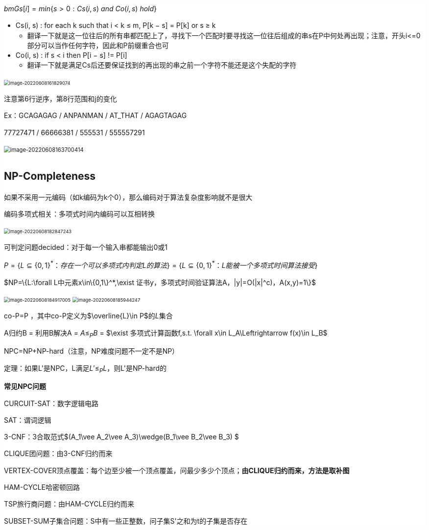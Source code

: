 $bmGs[i]=min\{s>0: Cs(i,s)\ and\ Co(i,s)\ hold\}$

* Cs(i, s) : for each k such that i < k ≤ m, P[k − s] = P[k] or s ≥ k
  * 翻译一下就是这一位往后的所有串都匹配上了，寻找下一个匹配时要寻找这一位往后组成的串s在P中何处再出现；注意，开头i<=0部分可以当作任何字符，因此和P前缀重合也可
* Co(i, s) : if s < i then P[i − s] != P[i]
  * 翻译一下就是满足Cs后还要保证找到的再出现的串之前一个字符不能还是这个失配的字符

<img src="C:\Users\Xsu1023\AppData\Roaming\Typora\typora-user-images\image-20220608161829074.png" alt="image-20220608161829074" style="zoom:67%;" />

注意第6行逆序，第8行范围和j的变化

Ex：GCAGAGAG / ANPANMAN / AT_THAT / AGAGTAGAG

77727471 / 66666381 / 555531 / 555557291

<img src="C:\Users\Xsu1023\AppData\Roaming\Typora\typora-user-images\image-20220608163700414.png" alt="image-20220608163700414" style="zoom:80%;" />

## NP-Completeness

如果不采用一元编码（如k编码为k个0），那么编码对于算法复杂度影响就不是很大

编码多项式相关：多项式时间内编码可以互相转换

<img src="C:\Users\Xsu1023\AppData\Roaming\Typora\typora-user-images\image-20220608182847243.png" alt="image-20220608182847243" style="zoom:67%;" />

可判定问题decided：对于每一个输入串都能输出0或1

$P=\{L\subseteq\{0,1\}^*：存在一个可以多项式内判定L的算法\}$$=\{L\subseteq\{0,1\}^*：L能被一个多项式时间算法接受\}$

$NP=\{L:\forall L中元素x\in\{0,1\}^*,\exist 证书y，多项式时间验证算法A，|y|=O(|x|^c)，A(x,y)=1\}$

<img src="C:\Users\Xsu1023\AppData\Roaming\Typora\typora-user-images\image-20220608184917005.png" alt="image-20220608184917005" style="zoom:67%;" />

<img src="C:\Users\Xsu1023\AppData\Roaming\Typora\typora-user-images\image-20220608185944247.png" alt="image-20220608185944247" style="zoom:67%;" />

co-P=P ，其中co-P定义为$\overline{L}\in P$的$L$集合

A归约B = 利用B解决A = $A\le_P B$ = $\exist 多项式计算函数f,s.t. \forall x\in L_A\Leftrightarrow f(x)\in L_B$

NPC=NP+NP-hard（注意，NP难度问题不一定不是NP）

定理：如果L'是NPC，L满足$L'\le_P L$，则L'是NP-hard的

**常见NPC问题**

CURCUIT-SAT：数字逻辑电路

SAT：谓词逻辑

3-CNF：3合取范式$(A_1\vee A_2\vee A_3)\wedge(B_1\vee B_2\vee B_3) $

CLIQUE团问题：由3-CNF归约而来

VERTEX-COVER顶点覆盖：每个边至少被一个顶点覆盖，问最少多少个顶点；**由CLIQUE归约而来，方法是取补图**

HAM-CYCLE哈密顿回路

TSP旅行商问题：由HAM-CYCLE归约而来

SUBSET-SUM子集合问题：S中有一些正整数，问子集S'之和为t的子集是否存在
